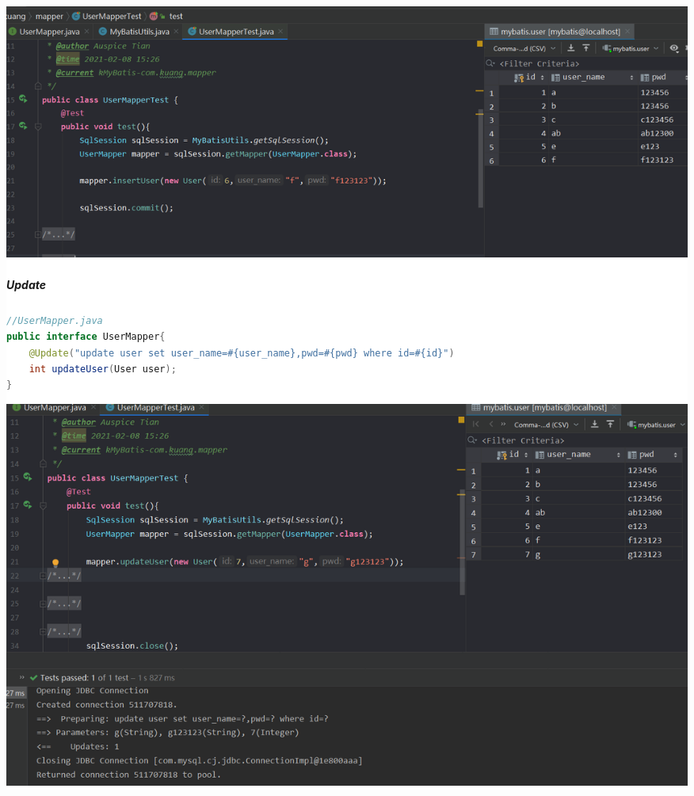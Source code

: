 ![image-20210208162221858](MyBatis.assets/image-20210208162221858.png)

##### Update

```java
//UserMapper.java
public interface UserMapper{
    @Update("update user set user_name=#{user_name},pwd=#{pwd} where id=#{id}")
    int updateUser(User user);
}
```

![image-20210208162901171](MyBatis.assets/image-20210208162901171.png)
